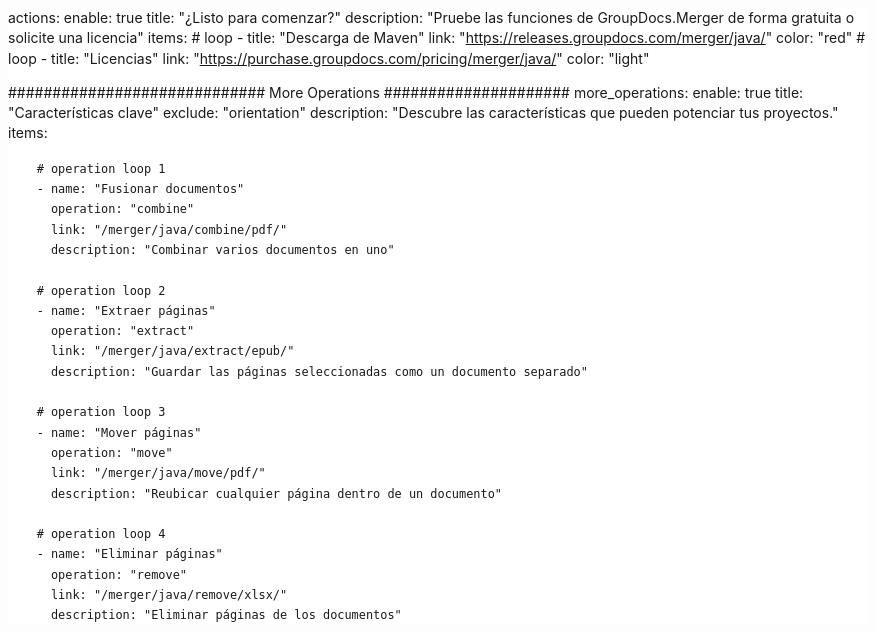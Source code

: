 actions:
  enable: true
  title: "¿Listo para comenzar?"
  description: "Pruebe las funciones de GroupDocs.Merger de forma gratuita o solicite una licencia"
  items:
    #  loop
    - title: "Descarga de Maven"
      link: "https://releases.groupdocs.com/merger/java/"
      color: "red"
        #  loop
    - title: "Licencias"
      link: "https://purchase.groupdocs.com/pricing/merger/java/"
      color: "light"


############################# More Operations #####################
more_operations:
    enable: true
    title: "Características clave"
    exclude: "orientation"
    description: "Descubre las características que pueden potenciar tus proyectos."
    items: 
          
        # operation loop 1
        - name: "Fusionar documentos"
          operation: "combine"
          link: "/merger/java/combine/pdf/"
          description: "Combinar varios documentos en uno"

        # operation loop 2
        - name: "Extraer páginas"
          operation: "extract"
          link: "/merger/java/extract/epub/"
          description: "Guardar las páginas seleccionadas como un documento separado"

        # operation loop 3
        - name: "Mover páginas"
          operation: "move"
          link: "/merger/java/move/pdf/"
          description: "Reubicar cualquier página dentro de un documento"

        # operation loop 4
        - name: "Eliminar páginas"
          operation: "remove"
          link: "/merger/java/remove/xlsx/"
          description: "Eliminar páginas de los documentos"

